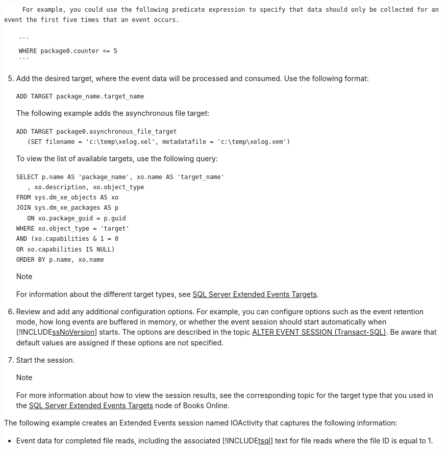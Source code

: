          For example, you could use the following predicate expression to specify that data should only be collected for an event the first five times that an event occurs.  
  
        ```  
        WHERE package0.counter <= 5  
        ```  
  
5.  Add the desired target, where the event data will be processed and consumed. Use the following format:  
  
    ```  
    ADD TARGET package_name.target_name  
    ```  
  
     The following example adds the asynchronous file target:  
  
    ```  
    ADD TARGET package0.asynchronous_file_target  
       (SET filename = 'c:\temp\xelog.xel', metadatafile = 'c:\temp\xelog.xem')  
    ```  
  
     To view the list of available targets, use the following query:  
  
    ```  
    SELECT p.name AS 'package_name', xo.name AS 'target_name'  
       , xo.description, xo.object_type   
    FROM sys.dm_xe_objects AS xo  
    JOIN sys.dm_xe_packages AS p  
       ON xo.package_guid = p.guid  
    WHERE xo.object_type = 'target'  
    AND (xo.capabilities & 1 = 0  
    OR xo.capabilities IS NULL)  
    ORDER BY p.name, xo.name  
    ```  
  
    > [!NOTE]  
    >  For information about the different target types, see [SQL Server Extended Events Targets](../../2014/database-engine/sql-server-extended-events-targets.md).  
  
6.  Review and add any additional configuration options. For example, you can configure options such as the event retention mode, how long events are buffered in memory, or whether the event session should start automatically when [!INCLUDE[ssNoVersion](../includes/ssnoversion-md.md)] starts. The options are described in the topic [ALTER EVENT SESSION &#40;Transact-SQL&#41;](/sql/t-sql/statements/alter-event-session-transact-sql). Be aware that default values are assigned if these options are not specified.  
  
7.  Start the session.  
  
    > [!NOTE]  
    >  For more information about how to view the session results, see the corresponding topic for the target type that you used in the [SQL Server Extended Events Targets](../../2014/database-engine/sql-server-extended-events-targets.md) node of Books Online.  
  
 The following example creates an Extended Events session named IOActivity that captures the following information:  
  
-   Event data for completed file reads, including the associated [!INCLUDE[tsql](../includes/tsql-md.md)] text for file reads where the file ID is equal to 1.  
  